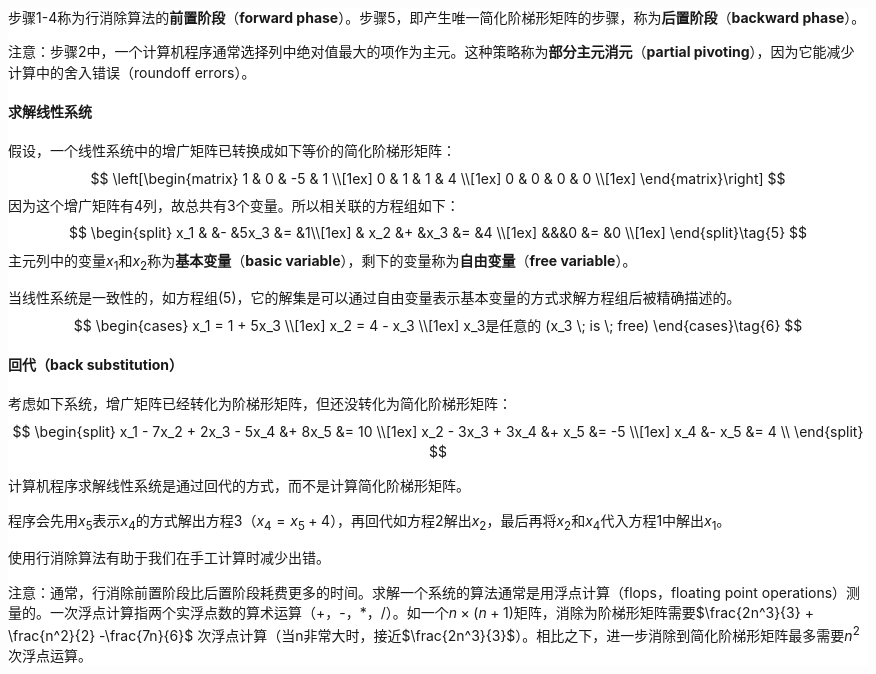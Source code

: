    步骤1-4称为行消除算法的**前置阶段**（**forward phase**）。步骤5，即产生唯一简化阶梯形矩阵的步骤，称为**后置阶段**（**backward phase**）。

   注意：步骤2中，一个计算机程序通常选择列中绝对值最大的项作为主元。这种策略称为**部分主元消元**（**partial pivoting**），因为它能减少计算中的舍入错误（roundoff errors）。

#### 求解线性系统

假设，一个线性系统中的增广矩阵已转换成如下等价的简化阶梯形矩阵：
$$
\left[\begin{matrix}
1   &   0   &   -5   &   1 \\[1ex]
0   &   1   &    1   &   4 \\[1ex]
0   &   0   &    0   &   0 \\[1ex]
\end{matrix}\right]
$$
因为这个增广矩阵有4列，故总共有3个变量。所以相关联的方程组如下：
$$
\begin{split}
x_1 &  &- &5x_3 &= &1\\[1ex]
&     x_2 &+ &x_3 &= &4 \\[1ex]
&&&0 &= &0 \\[1ex]
\end{split}\tag{5}
$$
主元列中的变量$x_1$和$x_2$称为**基本变量**（**basic variable**），剩下的变量称为**自由变量**（**free variable**）。

当线性系统是一致性的，如方程组$(5)$，它的解集是可以通过自由变量表示基本变量的方式求解方程组后被精确描述的。
$$
\begin{cases}
x_1 = 1 + 5x_3 \\[1ex]
x_2 = 4 - x_3  \\[1ex]
x_3是任意的  (x_3 \; is \; free)
\end{cases}\tag{6}
$$

#### 回代（back substitution）

考虑如下系统，增广矩阵已经转化为阶梯形矩阵，但还没转化为简化阶梯形矩阵：
$$
\begin{split}
x_1 - 7x_2 + 2x_3 - 5x_4 &+ 8x_5 &= 10 \\[1ex]
      x_2  - 3x_3 + 3x_4 &+ x_5  &= -5 \\[1ex]
                    x_4  &- x_5  &= 4 \\
\end{split}
$$


计算机程序求解线性系统是通过回代的方式，而不是计算简化阶梯形矩阵。

程序会先用$x_5$表示$x_4$的方式解出方程3（$x_4 = x_5 + 4$），再回代如方程2解出$x_2$，最后再将$x_2$和$x_4$代入方程1中解出$x_1$。

使用行消除算法有助于我们在手工计算时减少出错。

注意：通常，行消除前置阶段比后置阶段耗费更多的时间。求解一个系统的算法通常是用浮点计算（flops，floating point operations）测量的。一次浮点计算指两个实浮点数的算术运算（+，-，*，/）。如一个$n \times (n +1)$矩阵，消除为阶梯形矩阵需要$\frac{2n^3}{3} + \frac{n^2}{2} -\frac{7n}{6}$ 次浮点计算（当n非常大时，接近$\frac{2n^3}{3}$）。相比之下，进一步消除到简化阶梯形矩阵最多需要$n^2$次浮点运算。
